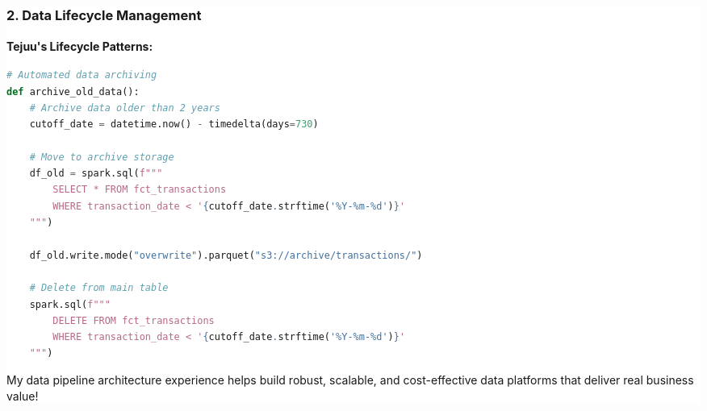 ### 2. Data Lifecycle Management
**Tejuu's Lifecycle Patterns:**

```python
# Automated data archiving
def archive_old_data():
    # Archive data older than 2 years
    cutoff_date = datetime.now() - timedelta(days=730)
    
    # Move to archive storage
    df_old = spark.sql(f"""
        SELECT * FROM fct_transactions 
        WHERE transaction_date < '{cutoff_date.strftime('%Y-%m-%d')}'
    """)
    
    df_old.write.mode("overwrite").parquet("s3://archive/transactions/")
    
    # Delete from main table
    spark.sql(f"""
        DELETE FROM fct_transactions 
        WHERE transaction_date < '{cutoff_date.strftime('%Y-%m-%d')}'
    """)
```

My data pipeline architecture experience helps build robust, scalable, and cost-effective data platforms that deliver real business value!
